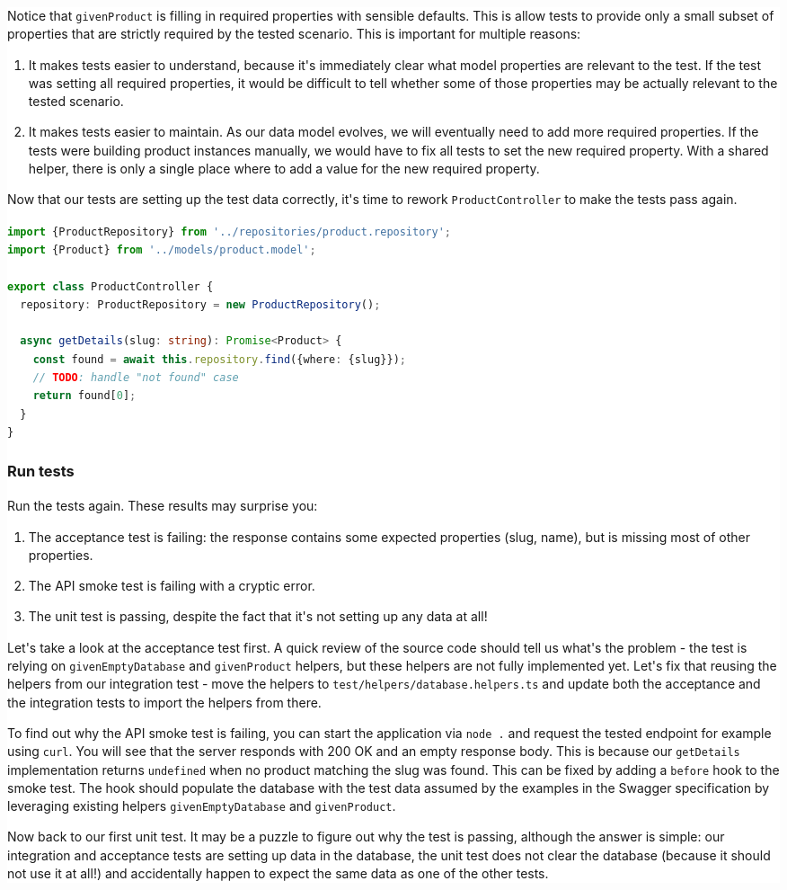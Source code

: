 Notice that `givenProduct` is filling in required properties with sensible defaults. This is allow tests to provide only a small subset of properties that are strictly required by the tested scenario. This is important for multiple reasons:

 1. It makes tests easier to understand, because it's immediately clear what model properties are relevant to the test. If the test was setting all required properties, it would be difficult to tell whether some of those properties may be actually relevant to the tested scenario.

 2. It makes tests easier to maintain. As our data model evolves, we will eventually need to add more required properties. If the tests were building product instances manually, we would have to fix all tests to set the new required property. With a shared helper, there is only a single place where to add a value for the new required property.

Now that our tests are setting up the test data correctly, it's time to rework `ProductController` to make the tests pass again.

```ts
import {ProductRepository} from '../repositories/product.repository';
import {Product} from '../models/product.model';

export class ProductController {
  repository: ProductRepository = new ProductRepository();

  async getDetails(slug: string): Promise<Product> {
    const found = await this.repository.find({where: {slug}});
    // TODO: handle "not found" case
    return found[0];
  }
}
```
### Run tests

Run the tests again.  These results may surprise you:

 1. The acceptance test is failing: the response contains some expected properties (slug, name),
   but is missing most of other properties.

 2. The API smoke test is failing with a cryptic error.

 3. The unit test is passing, despite the fact that it's not setting up any data at all!

Let's take a look at the acceptance test first. A quick review of the source code should tell us what's the problem - the test is relying on `givenEmptyDatabase` and `givenProduct` helpers, but these helpers are not fully implemented yet. Let's fix that reusing the helpers from our integration test - move the helpers to `test/helpers/database.helpers.ts` and update both the acceptance and the integration tests to import the helpers from there.

To find out why the API smoke test is failing, you can start the application via `node .` and request the tested endpoint for example using `curl`. You will see that the server responds with 200 OK and an empty response body. This is because our `getDetails` implementation returns `undefined` when no product matching the slug was found. This can be fixed by adding a `before` hook to the smoke test. The hook should populate the database with the test data assumed by the examples in the Swagger specification by leveraging existing helpers `givenEmptyDatabase` and `givenProduct`.

Now back to our first unit test. It may be a puzzle to figure out why the test is passing, although the answer is simple: our integration and acceptance tests are setting up data in the database, the unit test does not clear the database (because it should not use it at all!) and accidentally happen
to expect the same data as one of the other tests.
